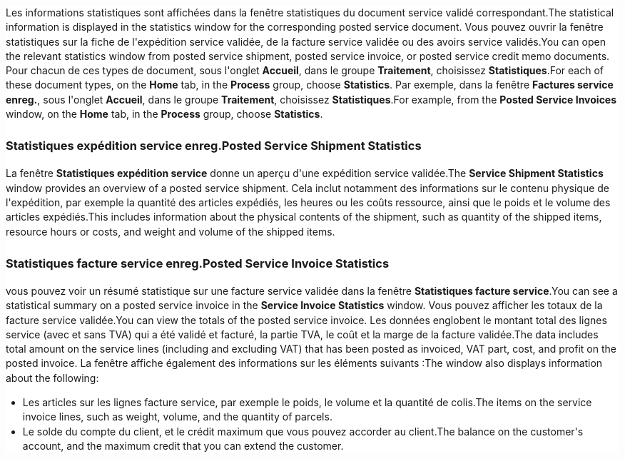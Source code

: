 <span data-ttu-id="f8806-178">Les informations statistiques sont affichées dans la fenêtre statistiques du document service validé correspondant.</span><span class="sxs-lookup"><span data-stu-id="f8806-178">The statistical information is displayed in the statistics window for the corresponding posted service document.</span></span> <span data-ttu-id="f8806-179">Vous pouvez ouvrir la fenêtre statistiques sur la fiche de l'expédition service validée, de la facture service validée ou des avoirs service validés.</span><span class="sxs-lookup"><span data-stu-id="f8806-179">You can open the relevant statistics window from posted service shipment, posted service invoice, or posted service credit memo documents.</span></span> <span data-ttu-id="f8806-180">Pour chacun de ces types de document, sous l'onglet **Accueil**, dans le groupe **Traitement**, choisissez **Statistiques**.</span><span class="sxs-lookup"><span data-stu-id="f8806-180">For each of these document types, on the **Home** tab, in the **Process** group, choose **Statistics**.</span></span> <span data-ttu-id="f8806-181">Par exemple, dans la fenêtre **Factures service enreg.**, sous l'onglet **Accueil**, dans le groupe **Traitement**, choisissez **Statistiques**.</span><span class="sxs-lookup"><span data-stu-id="f8806-181">For example, from the **Posted Service Invoices** window, on the **Home** tab, in the **Process** group, choose **Statistics**.</span></span>  
  
### <a name="posted-service-shipment-statistics"></a><span data-ttu-id="f8806-182">Statistiques expédition service enreg.</span><span class="sxs-lookup"><span data-stu-id="f8806-182">Posted Service Shipment Statistics</span></span>  
<span data-ttu-id="f8806-183">La fenêtre **Statistiques expédition service** donne un aperçu d'une expédition service validée.</span><span class="sxs-lookup"><span data-stu-id="f8806-183">The **Service Shipment Statistics** window provides an overview of a posted service shipment.</span></span> <span data-ttu-id="f8806-184">Cela inclut notamment des informations sur le contenu physique de l'expédition, par exemple la quantité des articles expédiés, les heures ou les coûts ressource, ainsi que le poids et le volume des articles expédiés.</span><span class="sxs-lookup"><span data-stu-id="f8806-184">This includes information about the physical contents of the shipment, such as quantity of the shipped items, resource hours or costs, and weight and volume of the shipped items.</span></span>  
  
### <a name="posted-service-invoice-statistics"></a><span data-ttu-id="f8806-185">Statistiques facture service enreg.</span><span class="sxs-lookup"><span data-stu-id="f8806-185">Posted Service Invoice Statistics</span></span>  
<span data-ttu-id="f8806-186">vous pouvez voir un résumé statistique sur une facture service validée dans la fenêtre **Statistiques facture service**.</span><span class="sxs-lookup"><span data-stu-id="f8806-186">You can see a statistical summary on a posted service invoice in the **Service Invoice Statistics** window.</span></span> <span data-ttu-id="f8806-187">Vous pouvez afficher les totaux de la facture service validée.</span><span class="sxs-lookup"><span data-stu-id="f8806-187">You can view the totals of the posted service invoice.</span></span> <span data-ttu-id="f8806-188">Les données englobent le montant total des lignes service (avec et sans TVA) qui a été validé et facturé, la partie TVA, le coût et la marge de la facture validée.</span><span class="sxs-lookup"><span data-stu-id="f8806-188">The data includes total amount on the service lines (including and excluding VAT) that has been posted as invoiced, VAT part, cost, and profit on the posted invoice.</span></span> <span data-ttu-id="f8806-189">La fenêtre affiche également des informations sur les éléments suivants :</span><span class="sxs-lookup"><span data-stu-id="f8806-189">The window also displays information about the following:</span></span>  
  
* <span data-ttu-id="f8806-190">Les articles sur les lignes facture service, par exemple le poids, le volume et la quantité de colis.</span><span class="sxs-lookup"><span data-stu-id="f8806-190">The items on the service invoice lines, such as weight, volume, and the quantity of parcels.</span></span>  
* <span data-ttu-id="f8806-191">Le solde du compte du client, et le crédit maximum que vous pouvez accorder au client.</span><span class="sxs-lookup"><span data-stu-id="f8806-191">The balance on the customer's account, and the maximum credit that you can extend the customer.</span></span>  
  